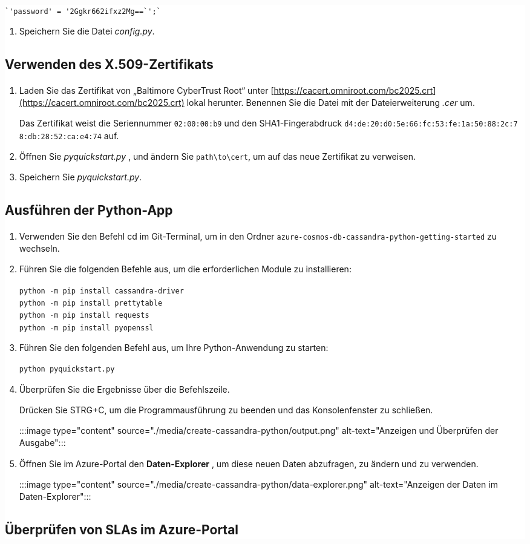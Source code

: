     `'password' = '2Ggkr662ifxz2Mg==`';`

1. Speichern Sie die Datei *config.py*.
    
## <a name="use-the-x509-certificate"></a>Verwenden des X.509-Zertifikats

1. Laden Sie das Zertifikat von „Baltimore CyberTrust Root“ unter [https://cacert.omniroot.com/bc2025.crt](https://cacert.omniroot.com/bc2025.crt) lokal herunter. Benennen Sie die Datei mit der Dateierweiterung *.cer* um.

   Das Zertifikat weist die Seriennummer `02:00:00:b9` und den SHA1-Fingerabdruck `d4:de:20:d0:5e:66:fc:53:fe:1a:50:88:2c:78:db:28:52:ca:e4:74` auf.

2. Öffnen Sie *pyquickstart.py* , und ändern Sie `path\to\cert`, um auf das neue Zertifikat zu verweisen.

3. Speichern Sie *pyquickstart.py*.

## <a name="run-the-python-app"></a>Ausführen der Python-App

1. Verwenden Sie den Befehl cd im Git-Terminal, um in den Ordner `azure-cosmos-db-cassandra-python-getting-started` zu wechseln. 

2. Führen Sie die folgenden Befehle aus, um die erforderlichen Module zu installieren:

    ```python
    python -m pip install cassandra-driver
    python -m pip install prettytable
    python -m pip install requests
    python -m pip install pyopenssl
    ```

2. Führen Sie den folgenden Befehl aus, um Ihre Python-Anwendung zu starten:

    ```
    python pyquickstart.py
    ```

3. Überprüfen Sie die Ergebnisse über die Befehlszeile.

    Drücken Sie STRG+C, um die Programmausführung zu beenden und das Konsolenfenster zu schließen. 

    :::image type="content" source="./media/create-cassandra-python/output.png" alt-text="Anzeigen und Überprüfen der Ausgabe":::
    
4. Öffnen Sie im Azure-Portal den **Daten-Explorer** , um diese neuen Daten abzufragen, zu ändern und zu verwenden. 

    :::image type="content" source="./media/create-cassandra-python/data-explorer.png" alt-text="Anzeigen der Daten im Daten-Explorer":::

## <a name="review-slas-in-the-azure-portal"></a>Überprüfen von SLAs im Azure-Portal
